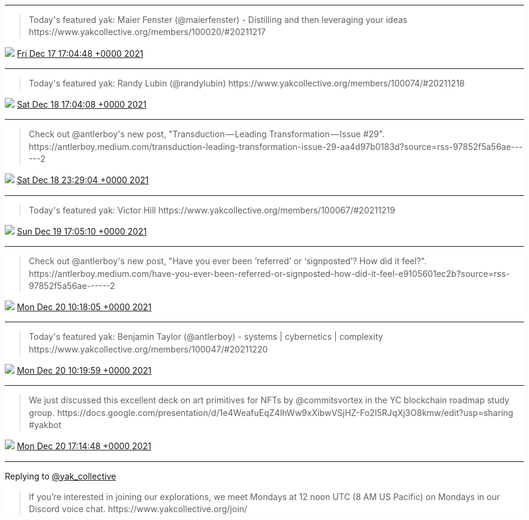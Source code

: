 ----

> Today's featured yak: Maier Fenster \(@maierfenster\) \- Distilling and then leveraging your ideas https://www\.yakcollective\.org/members/100020/\#20211217

<img src="../../media/tweet.ico" width="12" /> [Fri Dec 17 17:04:48 +0000 2021](https://twitter.com/yak_collective/status/1471889123468271621)

----

> Today's featured yak: Randy Lubin \(@randylubin\) https://www\.yakcollective\.org/members/100074/\#20211218

<img src="../../media/tweet.ico" width="12" /> [Sat Dec 18 17:04:08 +0000 2021](https://twitter.com/yak_collective/status/1472251346170560528)

----

> Check out @antlerboy's new post, "Transduction — Leading Transformation — Issue \#29"\. https://antlerboy\.medium\.com/transduction\-leading\-transformation\-issue\-29\-aa4d97b0183d?source\=rss\-97852f5a56ae\-\-\-\-\-\-2

<img src="../../media/tweet.ico" width="12" /> [Sat Dec 18 23:29:04 +0000 2021](https://twitter.com/yak_collective/status/1472348215525744640)

----

> Today's featured yak: Victor Hill  https://www\.yakcollective\.org/members/100067/\#20211219

<img src="../../media/tweet.ico" width="12" /> [Sun Dec 19 17:05:10 +0000 2021](https://twitter.com/yak_collective/status/1472613992707371013)

----

> Check out @antlerboy's new post, "Have you ever been ‘referred’ or ‘signposted’? How did it feel?"\. https://antlerboy\.medium\.com/have\-you\-ever\-been\-referred\-or\-signposted\-how\-did\-it\-feel\-e9105601ec2b?source\=rss\-97852f5a56ae\-\-\-\-\-\-2

<img src="../../media/tweet.ico" width="12" /> [Mon Dec 20 10:18:05 +0000 2021](https://twitter.com/yak_collective/status/1472873934722899968)

----

> Today's featured yak: Benjamin Taylor \(@antlerboy\) \- systems \| cybernetics \| complexity https://www\.yakcollective\.org/members/100047/\#20211220

<img src="../../media/tweet.ico" width="12" /> [Mon Dec 20 10:19:59 +0000 2021](https://twitter.com/yak_collective/status/1472874414731677702)

----

> We just discussed this excellent deck on art primitives for NFTs by @commitsvortex  in the YC blockchain roadmap study group\.  https://docs\.google\.com/presentation/d/1e4WeafuEqZ4lhWw9xXibwVSjHZ\-Fo2l5RJqXj3O8kmw/edit?usp\=sharing \#yakbot

<img src="../../media/tweet.ico" width="12" /> [Mon Dec 20 17:14:48 +0000 2021](https://twitter.com/yak_collective/status/1472978804184342528)

----

Replying to [@yak\_collective](https://twitter.com/yak_collective/status/1472978804184342528)

> If you’re interested in joining our explorations, we meet Mondays at 12 noon UTC \(8 AM US Pacific\) on Mondays in our Discord voice chat\. https://www\.yakcollective\.org/join/
